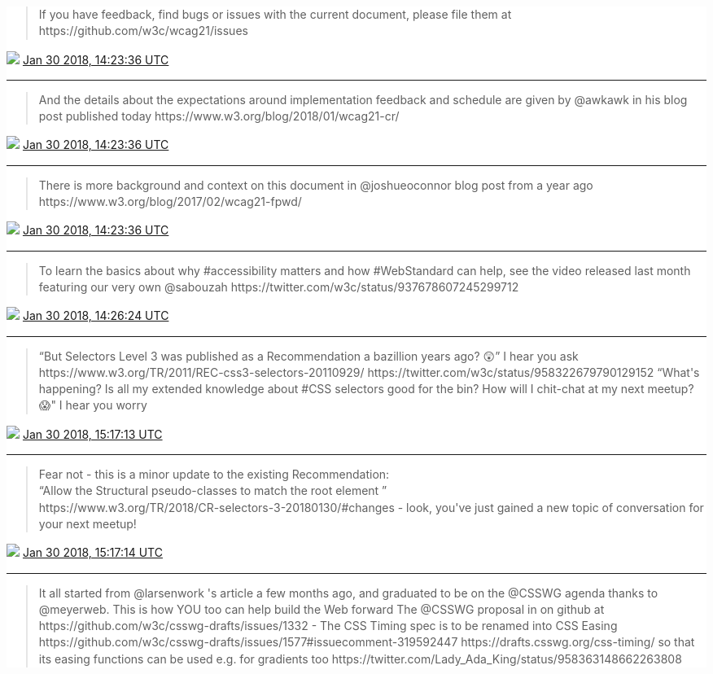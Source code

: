 > If you have feedback, find bugs or issues with the current document, please file them at https://github\.com/w3c/wcag21/issues

<img src="../media/tweet.ico" width="12" /> [Jan 30 2018, 14:23:36 UTC](https://twitter.com/w3cdevs/status/958344954094505984)

----

> And the details about the expectations around implementation feedback and schedule are given by @awkawk in his blog post published today https://www\.w3\.org/blog/2018/01/wcag21\-cr/

<img src="../media/tweet.ico" width="12" /> [Jan 30 2018, 14:23:36 UTC](https://twitter.com/w3cdevs/status/958344952295108608)

----

> There is more background and context on this document in @joshueoconnor blog post from a year ago https://www\.w3\.org/blog/2017/02/wcag21\-fpwd/

<img src="../media/tweet.ico" width="12" /> [Jan 30 2018, 14:23:36 UTC](https://twitter.com/w3cdevs/status/958344950596415488)

----

> To learn the basics about why \#accessibility matters and how \#WebStandard can help, see the video released last month featuring our very own @sabouzah https://twitter\.com/w3c/status/937678607245299712

<img src="../media/tweet.ico" width="12" /> [Jan 30 2018, 14:26:24 UTC](https://twitter.com/w3cdevs/status/958345656124321792)

----

> “But Selectors Level 3 was published as a Recommendation a bazillion years ago? 😲” I hear you ask https://www\.w3\.org/TR/2011/REC\-css3\-selectors\-20110929/ https://twitter\.com/w3c/status/958322679790129152
> “What's happening? Is all my extended knowledge about \#CSS selectors good for the bin? How will I chit\-chat at my next meetup? 😱" I hear you worry

<img src="../media/tweet.ico" width="12" /> [Jan 30 2018, 15:17:13 UTC](https://twitter.com/w3cdevs/status/958358446298066944)

----

> Fear not \- this is a minor update to the existing Recommendation:  
> “Allow the Structural pseudo\-classes to match the root element ”  
> https://www\.w3\.org/TR/2018/CR\-selectors\-3\-20180130/\#changes \- look, you've just gained a new topic of conversation for your next meetup\!

<img src="../media/tweet.ico" width="12" /> [Jan 30 2018, 15:17:14 UTC](https://twitter.com/w3cdevs/status/958358449678667777)

----

> It all started from @larsenwork 's article a few months ago, and graduated to be on the @CSSWG agenda thanks to @meyerweb\. This is how YOU too can help build the Web forward
> The @CSSWG proposal in on github at https://github\.com/w3c/csswg\-drafts/issues/1332 \- The CSS Timing spec is to be renamed into CSS Easing https://github\.com/w3c/csswg\-drafts/issues/1577\#issuecomment\-319592447 https://drafts\.csswg\.org/css\-timing/ so that its easing functions can be used e\.g\. for gradients too https://twitter\.com/Lady\_Ada\_King/status/958363148662263808
